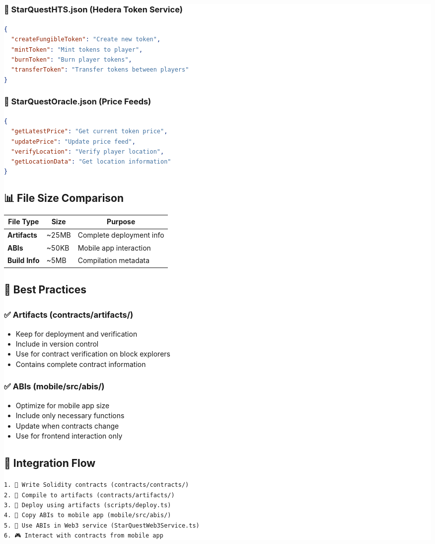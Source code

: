 ### **🔗 StarQuestHTS.json (Hedera Token Service)**
```json
{
  "createFungibleToken": "Create new token",
  "mintToken": "Mint tokens to player",
  "burnToken": "Burn player tokens",
  "transferToken": "Transfer tokens between players"
}
```

### **🔗 StarQuestOracle.json (Price Feeds)**
```json
{
  "getLatestPrice": "Get current token price",
  "updatePrice": "Update price feed",
  "verifyLocation": "Verify player location",
  "getLocationData": "Get location information"
}
```

## 📊 **File Size Comparison**

| File Type | Size | Purpose |
|-----------|------|---------|
| **Artifacts** | ~25MB | Complete deployment info |
| **ABIs** | ~50KB | Mobile app interaction |
| **Build Info** | ~5MB | Compilation metadata |

## 🎯 **Best Practices**

### **✅ Artifacts (contracts/artifacts/)**
- Keep for deployment and verification
- Include in version control
- Use for contract verification on block explorers
- Contains complete contract information

### **✅ ABIs (mobile/src/abis/)**
- Optimize for mobile app size
- Include only necessary functions
- Update when contracts change
- Use for frontend interaction only

## 🚀 **Integration Flow**

```
1. 📝 Write Solidity contracts (contracts/contracts/)
2. 🔧 Compile to artifacts (contracts/artifacts/)
3. 🚀 Deploy using artifacts (scripts/deploy.ts)
4. 📱 Copy ABIs to mobile app (mobile/src/abis/)
5. 🔗 Use ABIs in Web3 service (StarQuestWeb3Service.ts)
6. 🎮 Interact with contracts from mobile app
```
